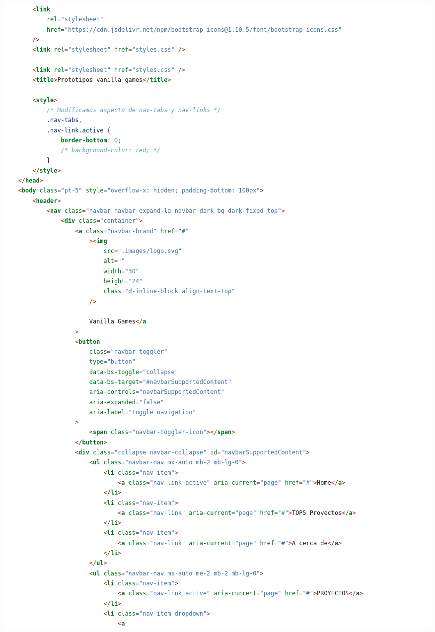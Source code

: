 ```html title="nuevoProyecto.html"
		<link
			rel="stylesheet"
			href="https://cdn.jsdelivr.net/npm/bootstrap-icons@1.10.5/font/bootstrap-icons.css"
		/>
		<link rel="stylesheet" href="styles.css" />

		<link rel="stylesheet" href="styles.css" />
		<title>Prototipos vanilla games</title>

		<style>
			/* Modificamos aspecto de nav-tabs y nav-links */
			.nav-tabs,
			.nav-link.active {
				border-bottom: 0;
				/* background-color: red; */
			}
		</style>
	</head>
	<body class="pt-5" style="overflow-x: hidden; padding-bottom: 100px">
		<header>
			<nav class="navbar navbar-expand-lg navbar-dark bg-dark fixed-top">
				<div class="container">
					<a class="navbar-brand" href="#"
						><img
							src=".images/logo.svg"
							alt=""
							width="30"
							height="24"
							class="d-inline-block align-text-top"
						/>

						Vanilla Games</a
					>
					<button
						class="navbar-toggler"
						type="button"
						data-bs-toggle="collapse"
						data-bs-target="#navbarSupportedContent"
						aria-controls="navbarSupportedContent"
						aria-expanded="false"
						aria-label="Toggle navigation"
					>
						<span class="navbar-toggler-icon"></span>
					</button>
					<div class="collapse navbar-collapse" id="navbarSupportedContent">
						<ul class="navbar-nav mx-auto mb-2 mb-lg-0">
							<li class="nav-item">
								<a class="nav-link active" aria-current="page" href="#">Home</a>
							</li>
							<li class="nav-item">
								<a class="nav-link" aria-current="page" href="#">TOP5 Proyectos</a>
							</li>
							<li class="nav-item">
								<a class="nav-link" aria-current="page" href="#">A cerca de</a>
							</li>
						</ul>
						<ul class="navbar-nav ms-auto me-2 mb-2 mb-lg-0">
							<li class="nav-item">
								<a class="nav-link active" aria-current="page" href="#">PROYECTOS</a>
							</li>
							<li class="nav-item dropdown">
								<a
```